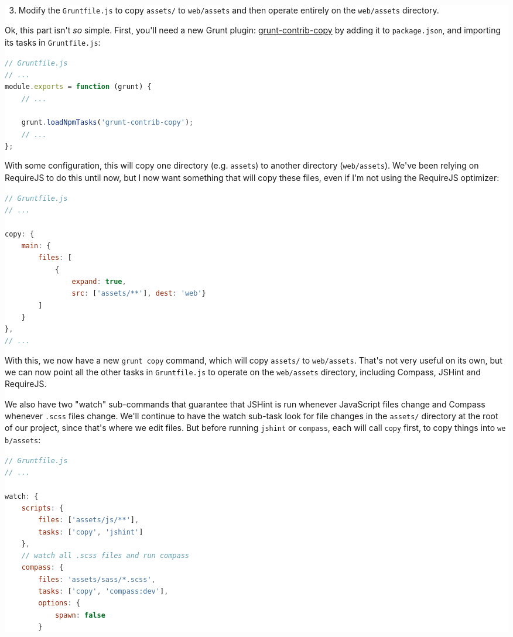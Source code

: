 3) Modify the `Gruntfile.js` to copy `assets/` to `web/assets` and
   then operate entirely on the `web/assets` directory.

Ok, this part isn't *so* simple. First, you'll need a new Grunt plugin:
[grunt-contrib-copy](https://github.com/gruntjs/grunt-contrib-copy) by adding it to `package.json`, and importing its
tasks in `Gruntfile.js`:

```javascript
// Gruntfile.js
// ...
module.exports = function (grunt) {
    // ...

    grunt.loadNpmTasks('grunt-contrib-copy');
    // ...
};
```

With some configuration, this will copy one directory (e.g. `assets`) to
another directory (`web/assets`). We've been relying on RequireJS to do
this until now, but I now want something that will copy these files, even
if I'm not using the RequireJS optimizer:

```javascript
// Gruntfile.js
// ...

copy: {
    main: {
        files: [
            {
                expand: true,
                src: ['assets/**'], dest: 'web'}
        ]
    }
},
// ...
```

With this, we now have a new `grunt copy` command, which will copy `assets/`
to `web/assets`. That's not very useful on its own, but we can now point
all the other tasks in `Gruntfile.js` to operate on the `web/assets` directory,
including Compass, JSHint and RequireJS.

We also have two "watch" sub-commands that guarantee that JSHint is run whenever
JavaScript files change and Compass whenever `.scss` files change. We'll
continue to have the watch sub-task look for file changes in the `assets/`
directory at the root of our project, since that's where we edit files. But
before running `jshint` or `compass`, each will call `copy` first, to
copy things into `web/assets`:

```javascript
// Gruntfile.js
// ...

watch: {
    scripts: {
        files: ['assets/js/**'],
        tasks: ['copy', 'jshint']
    },
    // watch all .scss files and run compass
    compass: {
        files: 'assets/sass/*.scss',
        tasks: ['copy', 'compass:dev'],
        options: {
            spawn: false
        }
```